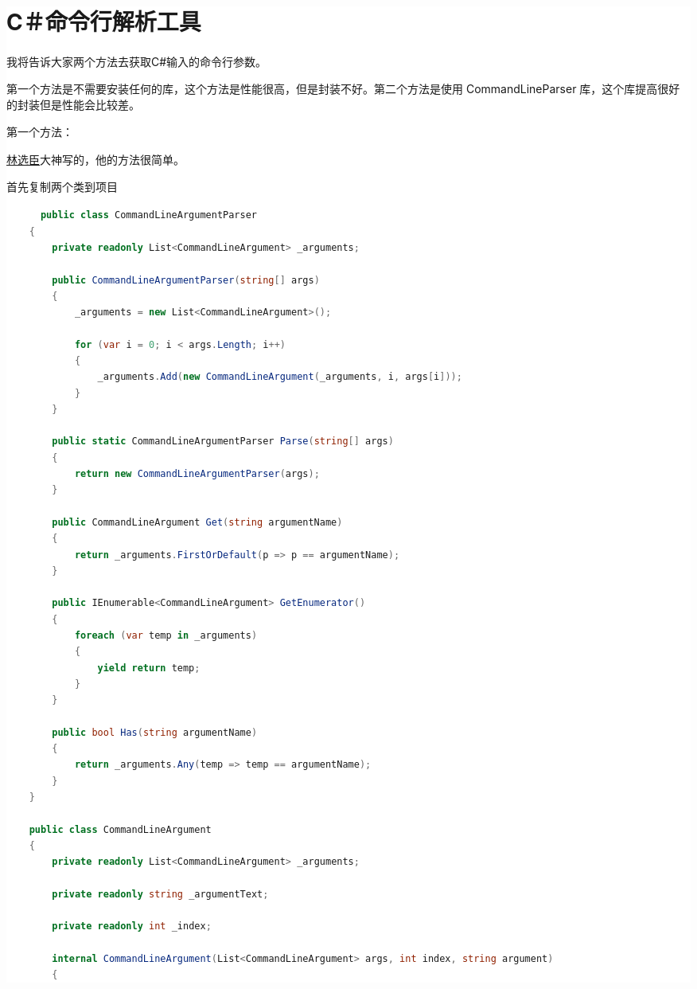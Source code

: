 
# C＃命令行解析工具

我将告诉大家两个方法去获取C#输入的命令行参数。





<div id="toc"></div>

第一个方法是不需要安装任何的库，这个方法是性能很高，但是封装不好。第二个方法是使用 CommandLineParser 库，这个库提高很好的封装但是性能会比较差。

第一个方法：

[林选臣](http://www.cnblogs.com/linxuanchen/p/c-sharp-command-line-argument-parser.html)大神写的，他的方法很简单。

首先复制两个类到项目

```csharp
      public class CommandLineArgumentParser
    {
        private readonly List<CommandLineArgument> _arguments;

        public CommandLineArgumentParser(string[] args)
        {
            _arguments = new List<CommandLineArgument>();

            for (var i = 0; i < args.Length; i++)
            {
                _arguments.Add(new CommandLineArgument(_arguments, i, args[i]));
            }
        }

        public static CommandLineArgumentParser Parse(string[] args)
        {
            return new CommandLineArgumentParser(args);
        }

        public CommandLineArgument Get(string argumentName)
        {
            return _arguments.FirstOrDefault(p => p == argumentName);
        }

        public IEnumerable<CommandLineArgument> GetEnumerator()
        {
            foreach (var temp in _arguments)
            {
                yield return temp;
            }
        }

        public bool Has(string argumentName)
        {
            return _arguments.Any(temp => temp == argumentName);
        }
    }

    public class CommandLineArgument
    {
        private readonly List<CommandLineArgument> _arguments;

        private readonly string _argumentText;

        private readonly int _index;

        internal CommandLineArgument(List<CommandLineArgument> args, int index, string argument)
        {
```